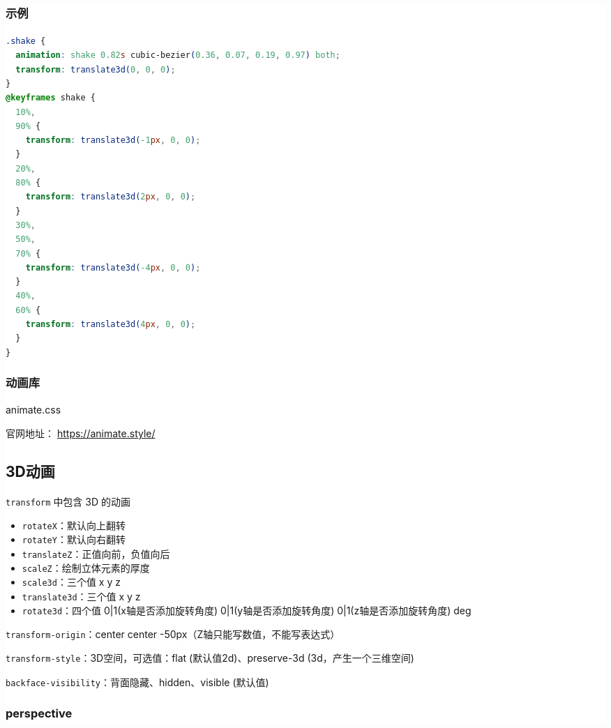 ### 示例

```css
.shake {
  animation: shake 0.82s cubic-bezier(0.36, 0.07, 0.19, 0.97) both;
  transform: translate3d(0, 0, 0);
}
@keyframes shake {
  10%,
  90% {
    transform: translate3d(-1px, 0, 0);
  }
  20%,
  80% {
    transform: translate3d(2px, 0, 0);
  }
  30%,
  50%,
  70% {
    transform: translate3d(-4px, 0, 0);
  }
  40%,
  60% {
    transform: translate3d(4px, 0, 0);
  }
}
```

### 动画库

animate.css

官网地址： https://animate.style/

## 3D动画

`transform` 中包含 3D 的动画

- `rotateX`：默认向上翻转
- `rotateY`：默认向右翻转
- `translateZ`：正值向前，负值向后
- `scaleZ`：绘制立体元素的厚度
- `scale3d`：三个值 x y z
- `translate3d`：三个值 x y z
- `rotate3d`：四个值 0|1(x轴是否添加旋转角度)  0|1(y轴是否添加旋转角度)  0|1(z轴是否添加旋转角度)  deg

`transform-origin`：center center -50px（Z轴只能写数值，不能写表达式）

`transform-style`：3D空间，可选值：flat  (默认值2d)、preserve-3d   (3d，产生一个三维空间)

`backface-visibility`：背面隐藏、hidden、visible (默认值)

### perspective
